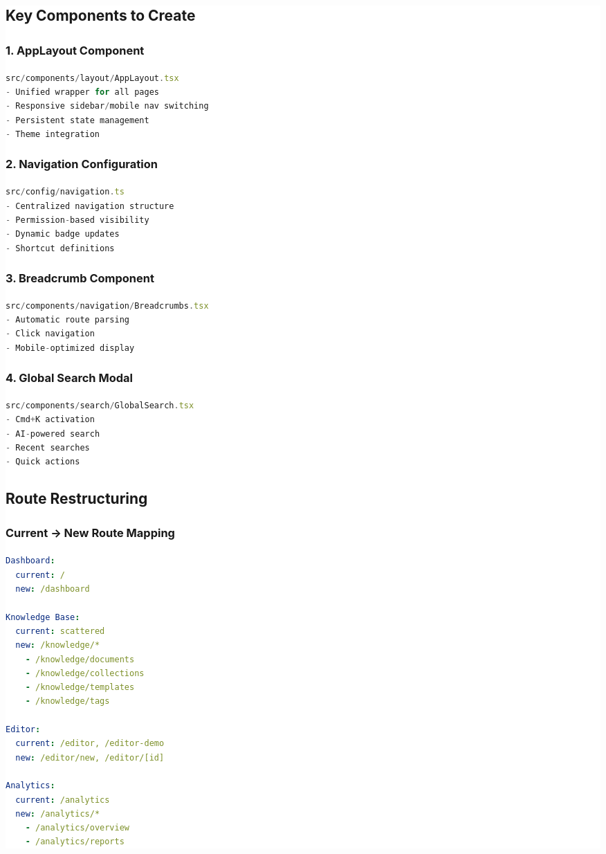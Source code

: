 ## Key Components to Create

### 1. AppLayout Component
```typescript
src/components/layout/AppLayout.tsx
- Unified wrapper for all pages
- Responsive sidebar/mobile nav switching
- Persistent state management
- Theme integration
```

### 2. Navigation Configuration
```typescript
src/config/navigation.ts
- Centralized navigation structure
- Permission-based visibility
- Dynamic badge updates
- Shortcut definitions
```

### 3. Breadcrumb Component
```typescript
src/components/navigation/Breadcrumbs.tsx
- Automatic route parsing
- Click navigation
- Mobile-optimized display
```

### 4. Global Search Modal
```typescript
src/components/search/GlobalSearch.tsx
- Cmd+K activation
- AI-powered search
- Recent searches
- Quick actions
```

## Route Restructuring

### Current → New Route Mapping

```yaml
Dashboard:
  current: /
  new: /dashboard

Knowledge Base:
  current: scattered
  new: /knowledge/*
    - /knowledge/documents
    - /knowledge/collections
    - /knowledge/templates
    - /knowledge/tags

Editor:
  current: /editor, /editor-demo
  new: /editor/new, /editor/[id]

Analytics:
  current: /analytics
  new: /analytics/*
    - /analytics/overview
    - /analytics/reports
```